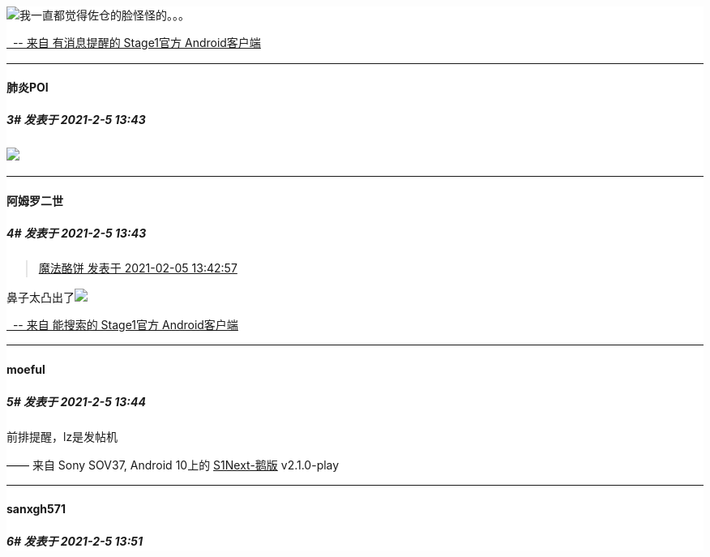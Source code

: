 

<img src="https://static.saraba1st.com/image/smiley/face2017/001.png" referrerpolicy="no-referrer">我一直都觉得佐仓的脸怪怪的。。。

[  -- 来自 有消息提醒的 Stage1官方 Android客户端](https://www.coolapk.com/apk/140634)







*****

####  肺炎POI  
##### 3#       发表于 2021-2-5 13:43



<img src="https://static.saraba1st.com/image/smiley/face2017/232.gif" referrerpolicy="no-referrer">







*****

####  阿姆罗二世  
##### 4#       发表于 2021-2-5 13:43



<blockquote><a href="httphttps://bbs.saraba1st.com/2b/forum.php?mod=redirect&amp;goto=findpost&amp;pid=50246784&amp;ptid=1986415" target="_blank">魔法酪饼 发表于 2021-02-05 13:42:57</a></blockquote>鼻子太凸出了<img src="https://static.saraba1st.com/image/smiley/face2017/067.png" referrerpolicy="no-referrer">

[  -- 来自 能搜索的 Stage1官方 Android客户端](https://www.coolapk.com/apk/140634)







*****

####  moeful  
##### 5#       发表于 2021-2-5 13:44




前排提醒，lz是发帖机

—— 来自 Sony SOV37, Android 10上的 [S1Next-鹅版](https://github.com/ykrank/S1-Next/releases) v2.1.0-play







*****

####  sanxgh571  
##### 6#       发表于 2021-2-5 13:51
